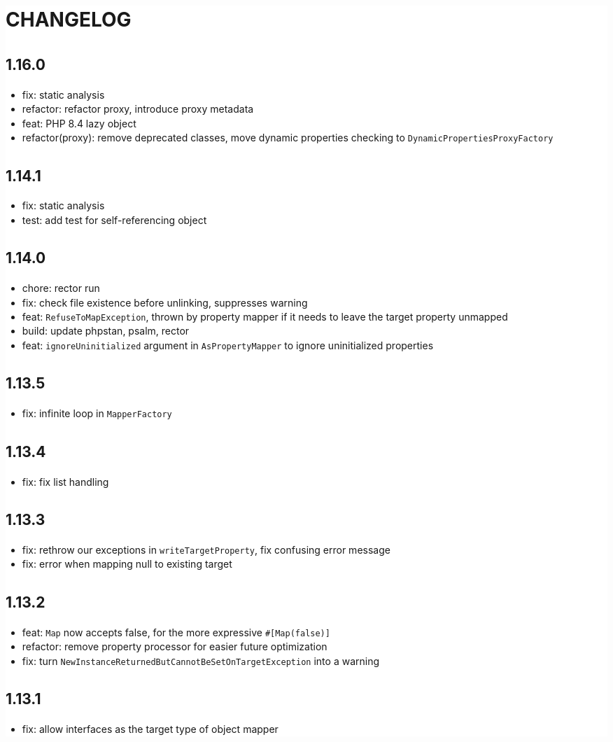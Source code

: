 # CHANGELOG

## 1.16.0

* fix: static analysis
* refactor: refactor proxy, introduce proxy metadata
* feat: PHP 8.4 lazy object
* refactor(proxy): remove deprecated classes, move dynamic properties checking to
  `DynamicPropertiesProxyFactory`

## 1.14.1

* fix: static analysis
* test: add test for self-referencing object

## 1.14.0

* chore: rector run
* fix: check file existence before unlinking, suppresses warning
* feat: `RefuseToMapException`, thrown by property mapper if it needs to leave
  the target property unmapped
* build: update phpstan, psalm, rector
* feat: `ignoreUninitialized` argument in `AsPropertyMapper` to ignore
  uninitialized properties

## 1.13.5

* fix: infinite loop in `MapperFactory`

## 1.13.4

* fix: fix list handling

## 1.13.3

* fix: rethrow our exceptions in `writeTargetProperty`, fix confusing error
  message
* fix: error when mapping null to existing target

## 1.13.2

* feat: `Map` now accepts false, for the more expressive `#[Map(false)]`
* refactor: remove property processor for easier future optimization
* fix: turn `NewInstanceReturnedButCannotBeSetOnTargetException` into a warning

## 1.13.1

* fix: allow interfaces as the target type of object mapper
